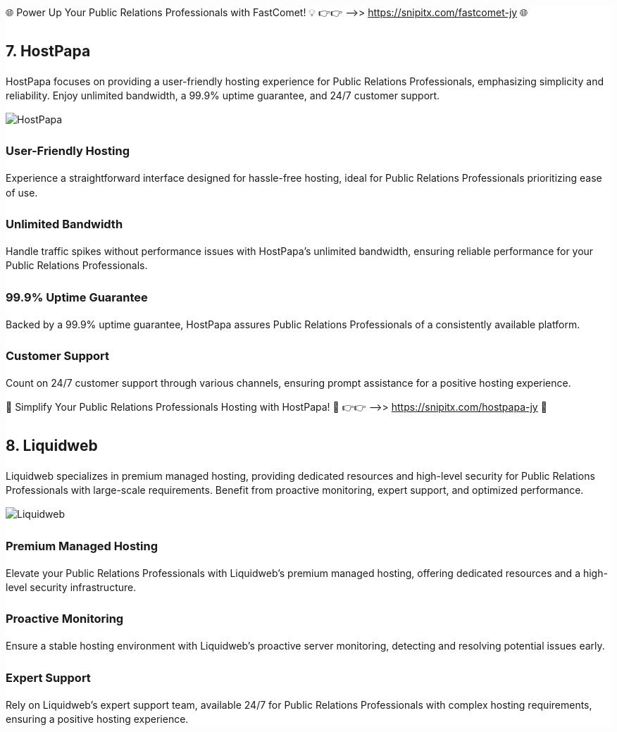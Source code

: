 🌐 Power Up Your Public Relations Professionals with FastComet! 💡
👉👉 -->> https://snipitx.com/fastcomet-jy 🌐

## 7. HostPapa

HostPapa focuses on providing a user-friendly hosting experience for Public Relations Professionals, emphasizing simplicity and reliability. Enjoy unlimited bandwidth, a 99.9% uptime guarantee, and 24/7 customer support.

![HostPapa](https://i.imgur.com/ouDTkvl.jpeg "HostPapa Hosting")

### User-Friendly Hosting
Experience a straightforward interface designed for hassle-free hosting, ideal for Public Relations Professionals prioritizing ease of use.

### Unlimited Bandwidth
Handle traffic spikes without performance issues with HostPapa’s unlimited bandwidth, ensuring reliable performance for your Public Relations Professionals.

### 99.9% Uptime Guarantee
Backed by a 99.9% uptime guarantee, HostPapa assures Public Relations Professionals of a consistently available platform.

### Customer Support
Count on 24/7 customer support through various channels, ensuring prompt assistance for a positive hosting experience.

🌈 Simplify Your Public Relations Professionals Hosting with HostPapa! 🚀
👉👉 -->> https://snipitx.com/hostpapa-jy 🚀

## 8. Liquidweb

Liquidweb specializes in premium managed hosting, providing dedicated resources and high-level security for Public Relations Professionals with large-scale requirements. Benefit from proactive monitoring, expert support, and optimized performance.

![Liquidweb](https://i.imgur.com/4IvT9SC.jpeg "Liquidweb Hosting")

### Premium Managed Hosting
Elevate your Public Relations Professionals with Liquidweb’s premium managed hosting, offering dedicated resources and a high-level security infrastructure.

### Proactive Monitoring
Ensure a stable hosting environment with Liquidweb’s proactive server monitoring, detecting and resolving potential issues early.

### Expert Support
Rely on Liquidweb’s expert support team, available 24/7 for Public Relations Professionals with complex hosting requirements, ensuring a positive hosting experience.

